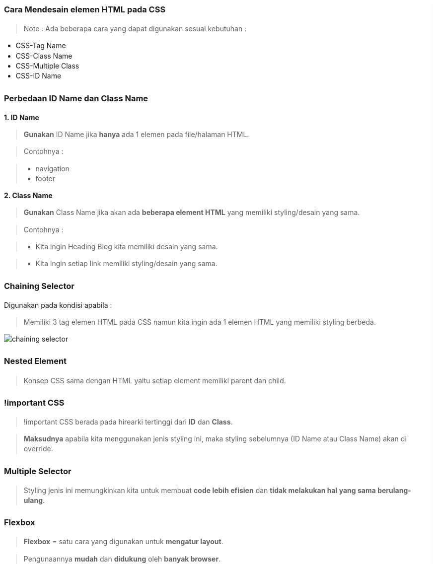 ### **Cara Mendesain elemen HTML pada CSS** ###
> Note : Ada beberapa cara yang dapat digunakan sesuai kebutuhan :

- CSS-Tag Name
- CSS-Class Name
- CSS-Multiple Class
- CSS-ID Name

### **Perbedaan ID Name dan Class Name** ###
**1. ID Name**
>**Gunakan** ID Name jika **hanya** ada 1 elemen pada file/halaman HTML.

>Contohnya :

>* navigation
>* footer

**2. Class Name**
>**Gunakan** Class Name jika akan ada **beberapa element HTML** yang memiliki styling/desain yang sama.

>Contohnya :

>* Kita ingin Heading Blog kita memiliki desain yang sama. 

>* Kita ingin setiap link memiliki styling/desain yang sama.

### **Chaining Selector** ###
Digunakan pada kondisi apabila :
>Memiliki 3 tag elemen HTML pada CSS namun kita ingin ada 1 elemen HTML yang memiliki styling berbeda.

![chaining selector](https://user-images.githubusercontent.com/109120017/179404016-0aaf1ddd-7483-4bf9-85dd-6a2daa6639bc.png)


### **Nested Element** ###
>Konsep CSS sama dengan HTML yaitu setiap element memiliki parent dan child.

### **!important CSS** ###

>!important CSS berada pada hirearki tertinggi dari **ID** dan **Class**.

>**Maksudnya** apabila kita menggunakan jenis styling ini, maka styling sebelumnya (ID Name atau Class Name) akan di override.


### **Multiple Selector** ###
>Styling jenis ini memungkinkan kita untuk membuat **code lebih efisien** dan **tidak melakukan hal yang sama berulang-ulang**.

### **Flexbox** ###
>**Flexbox** = satu cara yang digunakan untuk **mengatur layout**.

>Pengunaannya **mudah** dan **didukung** oleh **banyak browser**.
